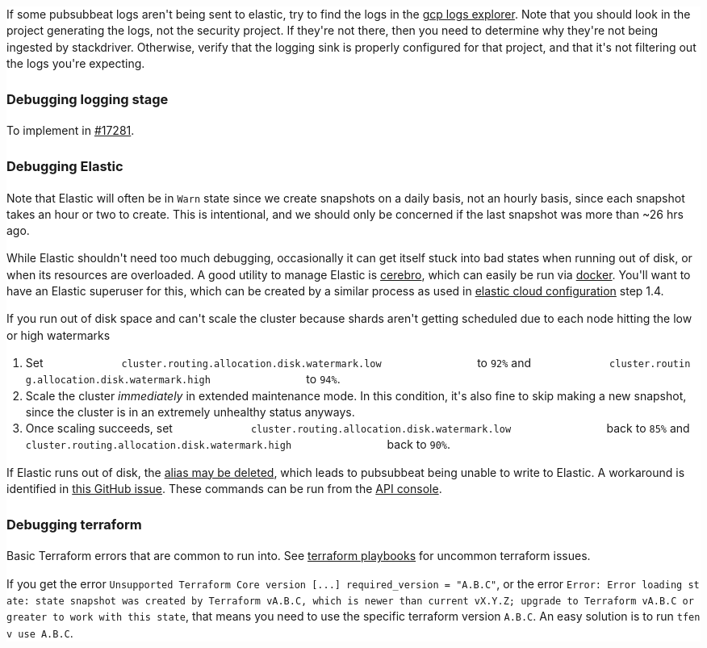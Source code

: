 

If some pubsubbeat logs aren't being sent to elastic, try to find the logs in the [gcp logs explorer](https://cloud.google.com/logging/docs/view/logs-viewer-interface). Note that you should look in the project generating the logs, not the security project. If they're not there, then you need to determine why they're not being ingested by stackdriver. Otherwise, verify that the logging sink is properly configured for that project, and that it's not filtering out the logs you're expecting.

### Debugging logging stage

To implement in [#17281](https://github.com/sourcegraph/sourcegraph/issues/17281).

#### 

### Debugging Elastic

Note that Elastic will often be in `Warn` state since we create snapshots on a daily basis, not an hourly basis, since each snapshot takes an hour or two to create. This is intentional, and we should only be concerned if the last snapshot was more than ~26 hrs ago.



While Elastic shouldn't need too much debugging, occasionally it can get itself stuck into bad states when running out of disk, or when its resources are overloaded. A good utility to manage Elastic is [cerebro](https://github.com/lmenezes/cerebro), which can easily be run via [docker](https://github.com/lmenezes/cerebro-docker). You'll want to have an Elastic superuser for this, which can be created by a similar process as used in [elastic cloud configuration](#elastic-cloud-logging) step 1.4.



If you run out of disk space and can't scale the cluster because shards aren't getting scheduled due to each node hitting the low or high watermarks

1. Set `              cluster.routing.allocation.disk.watermark.low                 ` to `92%` and `              cluster.routing.allocation.disk.watermark.high                 ` to `94%`.
2. Scale the cluster _immediately_ in extended maintenance mode. In this condition, it's also fine to skip making a new snapshot, since the cluster is in an extremely unhealthy status anyways.
3. Once scaling succeeds, set `              cluster.routing.allocation.disk.watermark.low                 ` back to `85%` and `              cluster.routing.allocation.disk.watermark.high                 ` back to `90%`.

If Elastic runs out of disk, the [alias may be deleted](https://discuss.elastic.co/t/failed-to-connect-to-backoff-elasticsearch-http-es01-9200-connection-marked-as-failed-because-the-onconnect-callback-failed-resource-apm-7-5-2-error-exists-but-it-is-not-an-alias/236088/2), which leads to pubsubbeat being unable to write to Elastic. A workaround is identified in [this GitHub issue](https://github.com/elastic/apm-server/issues/3698#issuecomment-620882797). These commands can be run from the [API console](https://www.elastic.co/guide/en/cloud-enterprise/current/ece-api-console.html).



### Debugging terraform

Basic Terraform errors that are common to run into. See [terraform playbooks](https://about.sourcegraph.com/handbook/engineering/languages/extended_guide/terraform) for uncommon terraform issues. 



If you get the error `Unsupported Terraform Core version [...] required_version = "A.B.C"`, or the error `Error: Error loading state: state snapshot was created by Terraform vA.B.C, which is newer than current vX.Y.Z; upgrade to Terraform vA.B.C or greater to work with this state`, that means you need to use the specific terraform version `A.B.C`. An easy solution is to run `tfenv use A.B.C`. 
